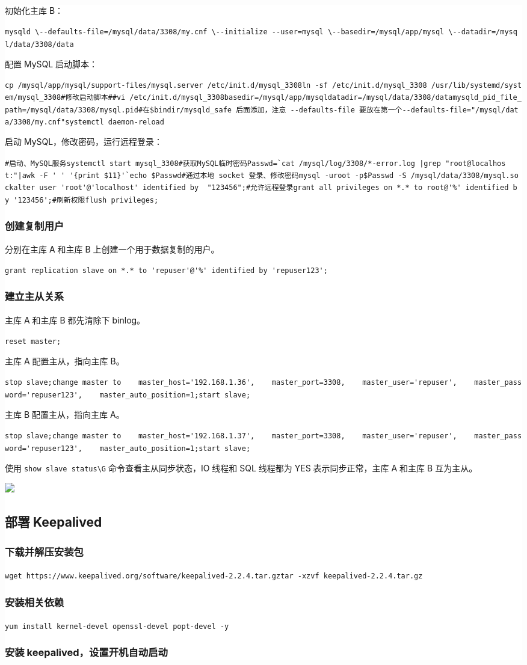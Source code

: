 初始化主库 B：

    mysqld \--defaults-file=/mysql/data/3308/my.cnf \--initialize --user=mysql \--basedir=/mysql/app/mysql \--datadir=/mysql/data/3308/data

配置 MySQL 启动脚本：

    cp /mysql/app/mysql/support-files/mysql.server /etc/init.d/mysql_3308ln -sf /etc/init.d/mysql_3308 /usr/lib/systemd/system/mysql_3308#修改启动脚本##vi /etc/init.d/mysql_3308basedir=/mysql/app/mysqldatadir=/mysql/data/3308/datamysqld_pid_file_path=/mysql/data/3308/mysql.pid#在$bindir/mysqld_safe 后面添加，注意 --defaults-file 要放在第一个--defaults-file="/mysql/data/3308/my.cnf"systemctl daemon-reload

启动 MySQL，修改密码，运行远程登录：

    #启动、MySQL服务systemctl start mysql_3308#获取MySQL临时密码Passwd=`cat /mysql/log/3308/*-error.log |grep "root@localhost:"|awk -F ' ' '{print $11}'`echo $Passwd#通过本地 socket 登录、修改密码mysql -uroot -p$Passwd -S /mysql/data/3308/mysql.sockalter user 'root'@'localhost' identified by  "123456";#允许远程登录grant all privileges on *.* to root@'%' identified by '123456';#刷新权限flush privileges;

### 创建复制用户

分别在主库 A 和主库 B 上创建一个用于数据复制的用户。

    grant replication slave on *.* to 'repuser'@'%' identified by 'repuser123';

### 建立主从关系

主库 A 和主库 B 都先清除下 binlog。

    reset master;

主库 A 配置主从，指向主库 B。

    stop slave;change master to    master_host='192.168.1.36',    master_port=3308,    master_user='repuser',    master_password='repuser123',    master_auto_position=1;start slave;

主库 B 配置主从，指向主库 A。

    stop slave;change master to    master_host='192.168.1.37',    master_port=3308,    master_user='repuser',    master_password='repuser123',    master_auto_position=1;start slave;

使用 `show slave status\G` 命令查看主从同步状态，IO 线程和 SQL 线程都为 YES 表示同步正常，主库 A 和主库 B 互为主从。

![](https://mmbiz.qpic.cn/mmbiz_png/vvsibFWkwqHqibb2w950E9c5QTdFsjxtEdM4BZLibvxD3BORmFiaTlhQXHviamjmnSGSkCbTfyTPJTd2yNallzkykmw/640?wx_fmt=png)

## 部署 Keepalived

### 下载并解压安装包

    wget https://www.keepalived.org/software/keepalived-2.2.4.tar.gztar -xzvf keepalived-2.2.4.tar.gz

### 安装相关依赖

    yum install kernel-devel openssl-devel popt-devel -y

### 安装 keepalived，设置开机自动启动

